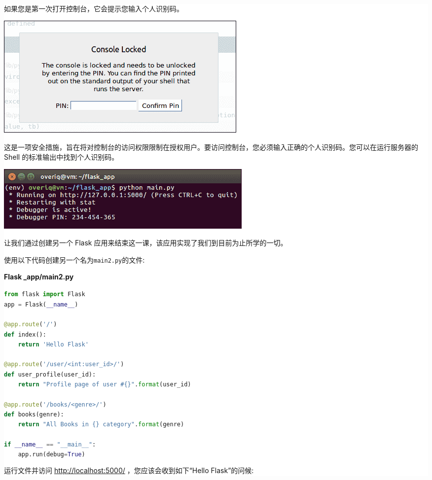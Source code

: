 如果您是第一次打开控制台，它会提示您输入个人识别码。

![](img/3112386cc0a3eb2fd99c8b67d6f300a2.png)

这是一项安全措施，旨在将对控制台的访问权限限制在授权用户。要访问控制台，您必须输入正确的个人识别码。您可以在运行服务器的 Shell 的标准输出中找到个人识别码。

![](img/32de6420731e1dbb1bab81f5f3297902.png)

让我们通过创建另一个 Flask 应用来结束这一课，该应用实现了我们到目前为止所学的一切。

使用以下代码创建另一个名为`main2.py`的文件:

**Flask _app/main2.py**

```py
from flask import Flask
app = Flask(__name__)

@app.route('/')
def index():
    return 'Hello Flask'

@app.route('/user/<int:user_id>/')
def user_profile(user_id):
    return "Profile page of user #{}".format(user_id)

@app.route('/books/<genre>/')
def books(genre):
    return "All Books in {} category".format(genre)

if __name__ == "__main__":
    app.run(debug=True)

```

运行文件并访问 [http://localhost:5000/](http://localhost:5000/) ，您应该会收到如下“Hello Flask”的问候:
